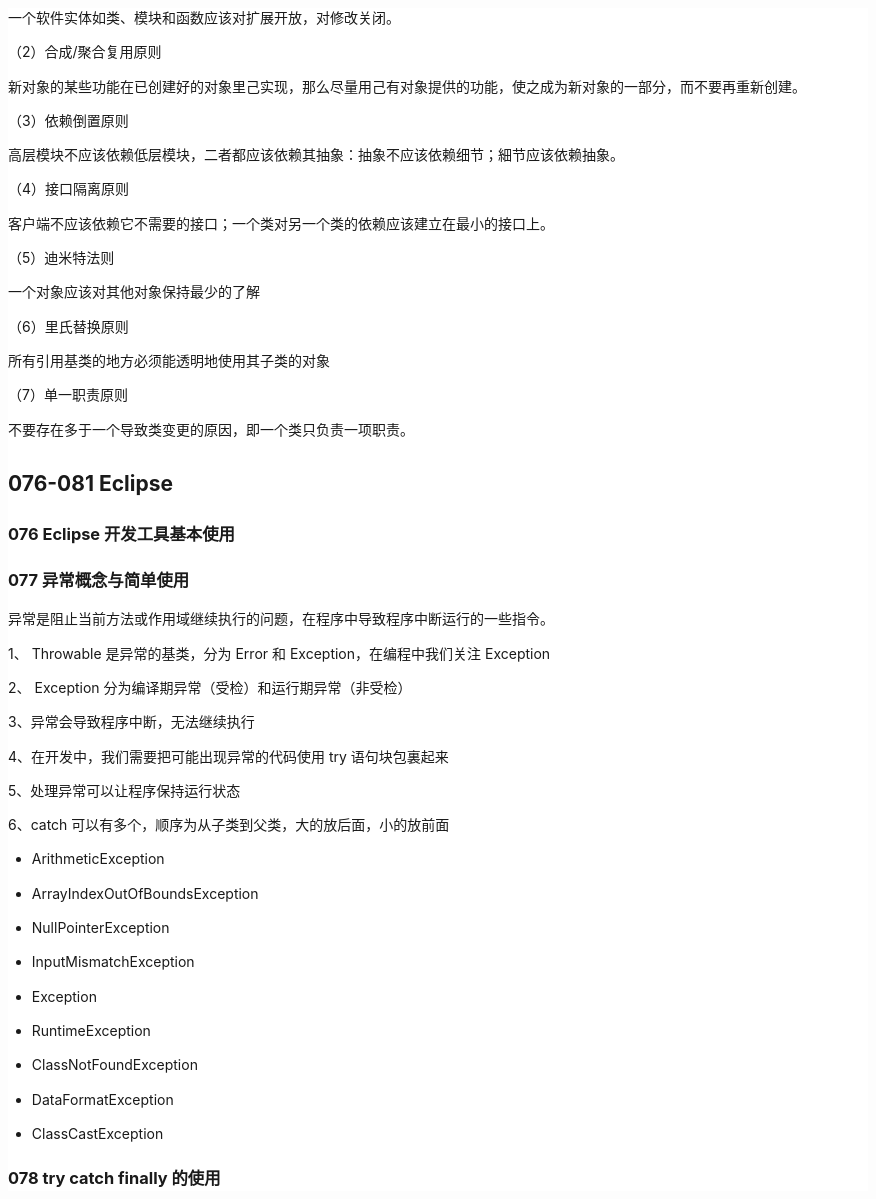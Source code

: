 一个软件实体如类、模块和函数应该对扩展开放，对修改关闭。

（2）合成/聚合复用原则

新对象的某些功能在已创建好的对象里己实现，那么尽量用己有对象提供的功能，使之成为新对象的一部分，而不要再重新创建。

（3）依赖倒置原则

高层模块不应该依赖低层模块，二者都应该依赖其抽象：抽象不应该依赖细节；細节应该依赖抽象。

（4）接口隔离原则

客户端不应该依赖它不需要的接口；一个类对另一个类的依赖应该建立在最小的接口上。

（5）迪米特法则

一个对象应该对其他对象保持最少的了解

（6）里氏替换原则

所有引用基类的地方必须能透明地使用其子类的对象

（7）单一职责原则

不要存在多于一个导致类变更的原因，即一个类只负责一项职责。

## 076-081 Eclipse

### 076 Eclipse 开发工具基本使用

### 077 异常概念与简单使用

异常是阻止当前方法或作用域继续执行的问题，在程序中导致程序中断运行的一些指令。

1、 Throwable 是异常的基类，分为 Error 和 Exception，在编程中我们关注 Exception

2、 Exception 分为编译期异常（受检）和运行期异常（非受检）

3、异常会导致程序中断，无法继续执行

4、在开发中，我们需要把可能出现异常的代码使用 try 语句块包裏起来

5、处理异常可以让程序保持运行状态

6、catch 可以有多个，顺序为从子类到父类，大的放后面，小的放前面

- ArithmeticException

- ArrayIndexOutOfBoundsException

- NullPointerException

- InputMismatchException

- Exception
- RuntimeException
- ClassNotFoundException
- DataFormatException
- ClassCastException

### 078 try catch finally 的使用
